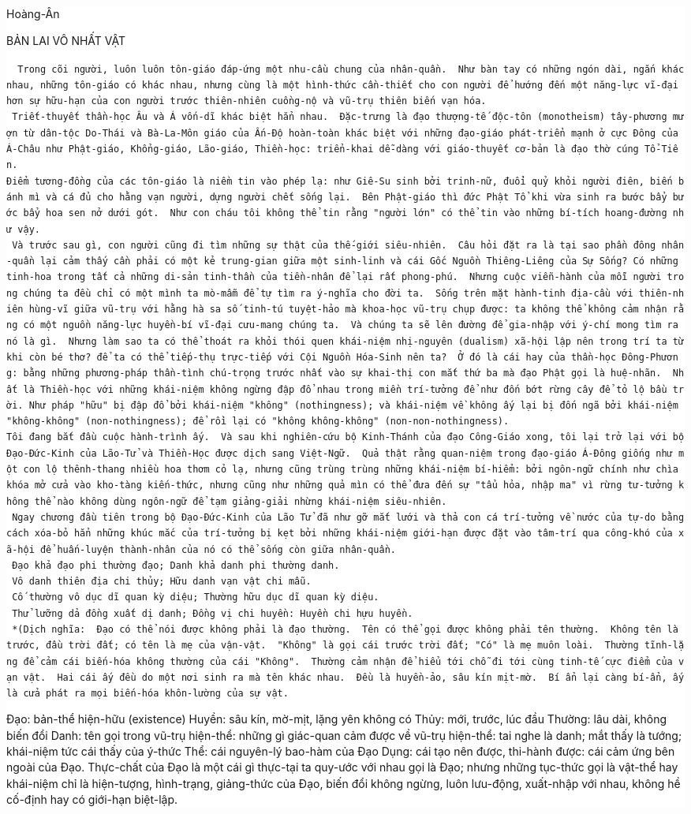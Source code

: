 Hoàng-Ân

BẢN LAI VÔ NHẤT VẬT
   
      Trong cõi người, luôn luôn tôn-giáo đáp-ứng một nhu-cầu chung của nhân-quần.  Như bàn tay có những ngón dài, ngắn khác nhau, những tôn-giáo có khác nhau, nhưng cùng là một hình-thức cần-thiết cho con người để hướng đến một năng-lực vĩ-đại hơn sự hữu-hạn của con người trước thiên-nhiên cuồng-nộ và vũ-trụ thiên biến vạn hóa.
     Triết-thuyết thần-học Âu và Á vốn-dĩ khác biệt hẳn nhau.  Đặc-trưng là đạo thượng-tế độc-tôn (monotheism) tây-phương mượn từ dân-tộc Do-Thái và Bà-La-Môn giáo của Ấn-Độ hoàn-toàn khác biệt với những đạo-giáo phát-triển mạnh ở cực Đông của Á-Châu như Phật-giáo, Khổng-giáo, Lão-giáo, Thiền-học: triển-khai dễ-dàng với giáo-thuyết cơ-bản là đạo thờ cúng Tổ-Tiên.
    Điểm tương-đồng của các tôn-giáo là niềm tin vào phép lạ: như Giê-Su sinh bởi trinh-nữ, đuổi quỷ khỏi người điên, biến bánh mì và cá đủ cho hằng vạn người, dựng người chết sống lại.  Bên Phật-giáo thì đức Phật Tổ khi vừa sinh ra bước bẩy bước bẩy hoa sen nở dưới gót.  Như con cháu tôi không thể tin rằng "người lớn" có thể tin vào những bí-tích hoang-đường như vậy. 
     Và trước sau gì, con người cũng đi tìm những sự thật của thế-giới siêu-nhiên.  Câu hỏi đặt ra là tại sao phần đông nhân-quần lại cảm thấy cần phải có một kẻ trung-gian giữa một sinh-linh và cái Gốc Nguồn Thiêng-Liêng của Sự Sống? Có những tinh-hoa trong tất cả những di-sản tinh-thần của tiền-nhân để lại rất phong-phú.  Nhưng cuộc viễn-hành của mỗi người trong chúng ta đều chỉ có một mình ta mò-mẫm để tự tìm ra ý-nghĩa cho đời ta.  Sống trên mặt hành-tinh địa-cầu với thiên-nhiên hùng-vĩ giữa vũ-trụ với hằng hà sa số tinh-tú tuyệt-hảo mà khoa-học vũ-trụ chụp được: ta không thể không cảm nhận rằng có một nguồn năng-lực huyền-bí vĩ-đại cưu-mang chúng ta.  Và chúng ta sẽ lên đường để gia-nhập với ý-chí mong tìm ra nó là gì.  Nhưng làm sao ta có thể thoát ra khỏi thói quen khái-niệm nhị-nguyên (dualism) xã-hội lập nên trong trí ta từ khi còn bé thơ? để ta có thể tiếp-thụ trực-tiếp với Cội Nguồn Hóa-Sinh nên ta?  Ở đó là cái hay của thần-học Đông-Phương: bằng những phương-pháp thần-tình chú-trọng trước nhất vào sự khai-thị con mắt thứ ba mà đạo Phật gọi là huệ-nhãn.  Nhất là Thiền-học với những khái-niệm không ngừng đập đổ nhau trong miền trí-tưởng để như đốn bớt rừng cây để tỏ lộ bầu trời. Như pháp "hữu" bị đập đổ bởi khái-niệm "không" (nothingness); và khái-niệm về không ấy lại bị đốn ngã bởi khái-niệm "không-không" (non-nothingness); để rồi lại có "không không-không" (non-non-nothingness).
    Tôi đang bắt đầu cuộc hành-trình ấy.  Và sau khi nghiên-cứu bộ Kinh-Thánh của đạo Công-Giáo xong, tôi lại trở lại với bộ Đạo-Đức-Kinh của Lão-Tử và Thiền-Học được dịch sang Việt-Ngữ.  Quả thật rằng quan-niệm trong đạo-giáo Á-Đông giống như một con lộ thênh-thang nhiều hoa thơm cỏ lạ, nhưng cũng trùng trùng những khái-niệm bí-hiểm: bởi ngôn-ngữ chính như chìa khóa mở cửa vào kho-tàng kiến-thức, nhưng cũng như những quả mìn có thể đưa đến sự "tẩu hỏa, nhập ma" vì rừng tư-tưởng không thể nào không dùng ngôn-ngữ để tạm giảng-giải nhừng khái-niệm siêu-nhiên.
     Ngay chương đầu tiên trong bộ Đạo-Đức-Kinh của Lão Tử đã như gỡ mắt lưới và thả con cá trí-tưởng về nước của tự-do bằng cách xóa-bỏ hẳn những khúc mắc của trí-tưởng bị kẹt bởi những khái-niệm giới-hạn được đặt vào tâm-trí qua công-khó của xã-hội để huấn-luyện thành-nhân của nó có thể sống còn giữa nhân-quần.
     Đạo khả đạo phi thường đạo; Danh khả danh phi thường danh.
     Vô danh thiên địa chi thủy; Hữu danh vạn vật chi mẫu.
     Cố thường vô dục dĩ quan kỳ diệu; Thường hữu dục dĩ quan kỳ diệu.
     Thử lưỡng dả đồng xuất dị danh; Đồng vị chi huyền: Huyền chi hựu huyền.
     *(Dịch nghĩa:  Đạo có thể nói được không phải là đạo thường.  Tên có thể gọi được không phải tên thường.  Không tên là trước, đầu trời đất; có tên là mẹ của vận-vật.  "Không" là gọi cái trước trời đất; "Có" là mẹ muôn loài.  Thường tĩnh-lặng để cảm cái biến-hóa không thường của cái "Không".  Thường cảm nhận để hiểu tới chỗ đi tới cùng tinh-tế cực điểm của vạn vật.  Hai cái ấy đều do một nơi sinh ra mà tên khác nhau.  Đều là huyền-ảo, sâu kín mịt-mờ.  Bí ẩn lại càng bí-ẩn, ấy là cửa phát ra mọi biến-hóa khôn-lường của sự vật.
Đạo: bản-thể hiện-hữu (existence)
Huyền: sâu kín, mờ-mịt, lặng yên không có
Thủy: mới, trước, lúc đầu
Thường: lâu dài, không biến đổi
Danh: tên gọi trong vũ-trụ hiện-thể: những gì giác-quan cảm được về vũ-trụ hiện-thể: tai nghe là danh; mắt thấy là tướng; khái-niệm tức cái thấy của ý-thức
Thể: cái nguyên-lý bao-hàm của Đạo
Dụng: cái tạo nên được, thi-hành được: cái cảm ứng bên ngoài của Đạo.  Thực-chất của Đạo là một cái gì thực-tại ta quy-ước với nhau gọi là Đạo; nhưng những tục-thức gọi là vật-thể hay khái-niệm chỉ là hiện-tượng, hình-trạng, giảng-thức của Đạo, biến đổi không ngừng, luôn lưu-động, xuất-nhập với nhau, không hề cố-định hay có giới-hạn biệt-lập.